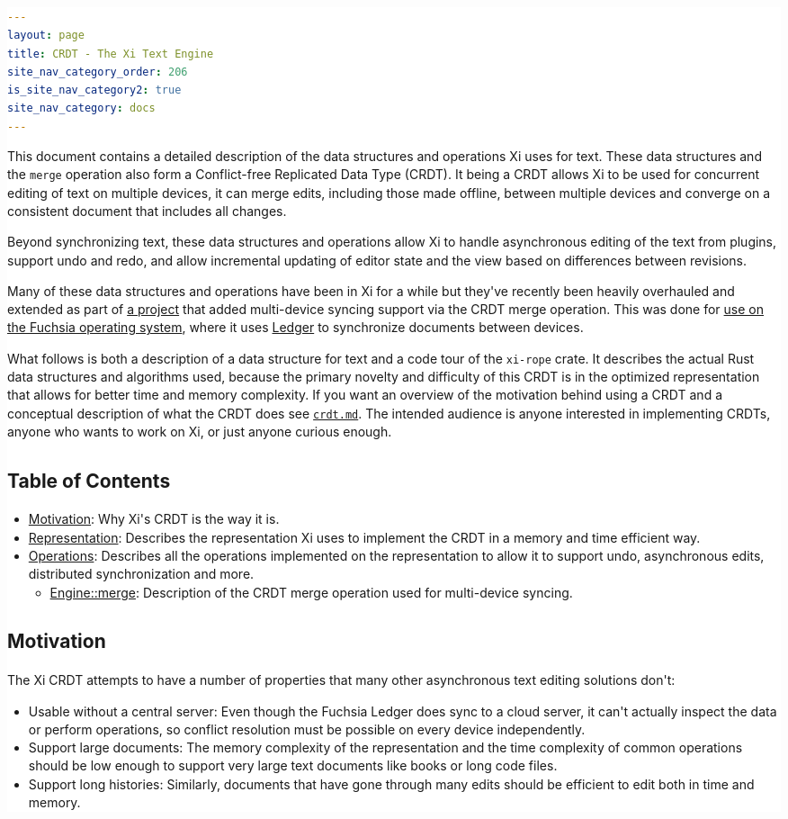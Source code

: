 ```yaml
---
layout: page
title: CRDT - The Xi Text Engine
site_nav_category_order: 206
is_site_nav_category2: true
site_nav_category: docs
---
```




This document contains a detailed description of the data structures and operations Xi uses for text. These data structures and the `merge` operation also form a Conflict-free Replicated Data Type (CRDT). It being a CRDT allows Xi to be used for concurrent editing of text on multiple devices, it can merge edits, including those made offline, between multiple devices and converge on a consistent document that includes all changes.

Beyond synchronizing text, these data structures and operations allow Xi to handle asynchronous editing of the text from plugins, support undo and redo, and allow incremental updating of editor state and the view based on differences between revisions.

Many of these data structures and operations have been in Xi for a while but they've recently been heavily overhauled and extended as part of [a project](https://github.com/xi-editor/xi-editor/issues/250) that added multi-device syncing support via the CRDT merge operation. This was done for [use on the Fuchsia operating system](https://fuchsia.googlesource.com/topaz/+/master/bin/xi/), where it uses [Ledger](https://fuchsia.googlesource.com/peridot/+/HEAD/docs/ledger) to synchronize documents between devices.

What follows is both a description of a data structure for text and a code tour of the `xi-rope` crate. It describes the actual Rust data structures and algorithms used, because the primary novelty and difficulty of this CRDT is in the optimized representation that allows for better time and memory complexity. If you want an overview of the motivation behind using a CRDT and a conceptual description of what the CRDT does see [`crdt.md`](crdt.md). The intended audience is anyone interested in implementing CRDTs, anyone who wants to work on Xi, or just anyone curious enough.

## Table of Contents

- [Motivation](#motivation): Why Xi's CRDT is the way it is.
- [Representation](#representation): Describes the representation Xi uses to implement the CRDT in a memory and time efficient way.
- [Operations](#operations): Describes all the operations implemented on the representation to allow it to support undo, asynchronous edits, distributed synchronization and more.
	- [Engine::merge](#enginemerge): Description of the CRDT merge operation used for multi-device syncing.

## Motivation

The Xi CRDT attempts to have a number of properties that many other asynchronous text editing solutions don't:

- Usable without a central server: Even though the Fuchsia Ledger does sync to a cloud server, it can't actually inspect the data or perform operations, so conflict resolution must be possible on every device independently.
- Support large documents: The memory complexity of the representation and the time complexity of common operations should be low enough to support very large text documents like books or long code files.
- Support long histories: Similarly, documents that have gone through many edits should be efficient to edit both in time and memory.
